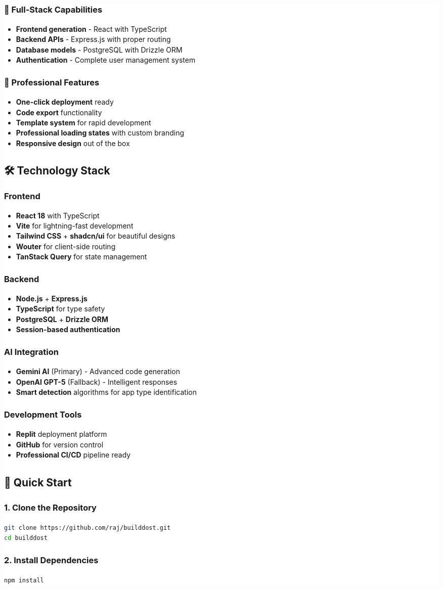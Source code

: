 ### 🚀 Full-Stack Capabilities
- **Frontend generation** - React with TypeScript
- **Backend APIs** - Express.js with proper routing
- **Database models** - PostgreSQL with Drizzle ORM
- **Authentication** - Complete user management system

### 🌟 Professional Features
- **One-click deployment** ready
- **Code export** functionality
- **Template system** for rapid development
- **Professional loading states** with custom branding
- **Responsive design** out of the box

## 🛠️ Technology Stack

### Frontend
- **React 18** with TypeScript
- **Vite** for lightning-fast development
- **Tailwind CSS** + **shadcn/ui** for beautiful designs
- **Wouter** for client-side routing
- **TanStack Query** for state management

### Backend  
- **Node.js** + **Express.js**
- **TypeScript** for type safety
- **PostgreSQL** + **Drizzle ORM**
- **Session-based authentication**

### AI Integration
- **Gemini AI** (Primary) - Advanced code generation
- **OpenAI GPT-5** (Fallback) - Intelligent responses
- **Smart detection** algorithms for app type identification

### Development Tools
- **Replit** deployment platform
- **GitHub** for version control
- **Professional CI/CD** pipeline ready

## 🚀 Quick Start

### 1. Clone the Repository
```bash
git clone https://github.com/raj/builddost.git
cd builddost
```

### 2. Install Dependencies
```bash
npm install
```
